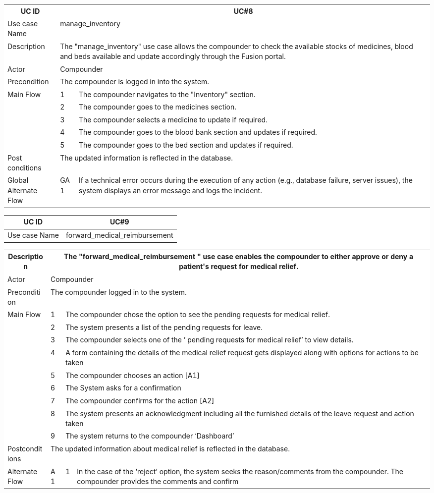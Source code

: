 

<table><tr><th colspan="1" valign="top">UC ID </th><th colspan="2" valign="top">UC#8 </th></tr>
<tr><td colspan="1" valign="top">Use case Name </td><td colspan="2" valign="top">manage_inventory </td></tr>
<tr><td colspan="1" valign="top">Description </td><td colspan="2">The "manage_inventory" use case allows the compounder to check the available stocks of medicines, blood and beds available and update accordingly through the Fusion portal. </td></tr>
<tr><td colspan="1" valign="top">Actor </td><td colspan="2" valign="top">Compounder </td></tr>
<tr><td colspan="1" valign="top">Precondition </td><td colspan="2" valign="top">The compounder is logged in into the system. </td></tr>
<tr><td colspan="1" rowspan="3" valign="top">Main Flow </td><td colspan="1" valign="top">1 </td><td colspan="1" valign="top">The compounder navigates to the "Inventory" section. </td></tr>
<tr><td colspan="1" valign="top">2 </td><td colspan="1" valign="top">The compounder goes to the medicines section. </td></tr>
<tr><td colspan="1" valign="top">3 </td><td colspan="1" valign="top">The compounder selects a medicine to update if required. </td></tr>
<tr><td colspan="1"></td><td colspan="1">4 </td><td colspan="1">The compounder goes to the blood bank section and updates if required. </td></tr>
<tr><td colspan="1"></td><td colspan="1">5 </td><td colspan="1">The compounder goes to the bed section and updates if required. </td></tr>
<tr><td colspan="1">Post conditions </td><td colspan="2" valign="top">The updated information is reflected in the database. </td></tr>
<tr><td colspan="1" valign="top">Global Alternate Flow </td><td colspan="1" valign="top">GA1 </td><td colspan="1">If a technical error occurs during the execution of any action (e.g., database failure, server issues), the system displays an error message and logs the incident. </td></tr>
</table>



|UC ID |UC#9 |
| - | - |
|Use case Name |forward\_medical\_reimbursement |



<table><tr><th colspan="1" valign="top">Description </th><th colspan="3">The "forward_medical_reimbursement " use case enables the compounder to either approve or deny a patient's request for medical relief. </th></tr>
<tr><td colspan="1">Actor </td><td colspan="3">Compounder </td></tr>
<tr><td colspan="1" valign="top">Precondition </td><td colspan="3" valign="top">The compounder logged in to the system. </td></tr>
<tr><td colspan="1" rowspan="8" valign="top">Main Flow </td><td colspan="1">1 </td><td colspan="2">The compounder chose the option to see the pending requests for medical relief. </td></tr>
<tr><td colspan="1">2 </td><td colspan="2">The system presents a list of the pending requests for leave. </td></tr>
<tr><td colspan="1">3 </td><td colspan="2">The compounder selects one of the ’ pending requests for medical relief’ to view details. </td></tr>
<tr><td colspan="1" valign="top">4 </td><td colspan="2">A form containing the details of the medical relief request gets displayed along with options for actions to be taken </td></tr>
<tr><td colspan="1">5 </td><td colspan="2">The compounder chooses an action [A1] </td></tr>
<tr><td colspan="1" valign="top">6 </td><td colspan="2" valign="top">The System asks for a confirmation </td></tr>
<tr><td colspan="1">7 </td><td colspan="2">The compounder confirms for the action [A2] </td></tr>
<tr><td colspan="1">8 </td><td colspan="2">The system presents an acknowledgment including all the furnished details of the leave request and action taken </td></tr>
<tr><td colspan="1"></td><td colspan="1">9 </td><td colspan="2">The system returns to the compounder ‘Dashboard’ </td></tr>
<tr><td colspan="1" valign="top">Postconditions </td><td colspan="3">The updated information about medical relief is reflected in the database. </td></tr>
<tr><td colspan="1" rowspan="4" valign="top">Alternate Flow </td><td colspan="1" rowspan="2" valign="top">A1 </td><td colspan="1" valign="top">1 </td><td colspan="1">In the case of the ‘reject’ option, the system seeks the reason/comments from the compounder. The compounder provides the comments and confirm </td></tr>